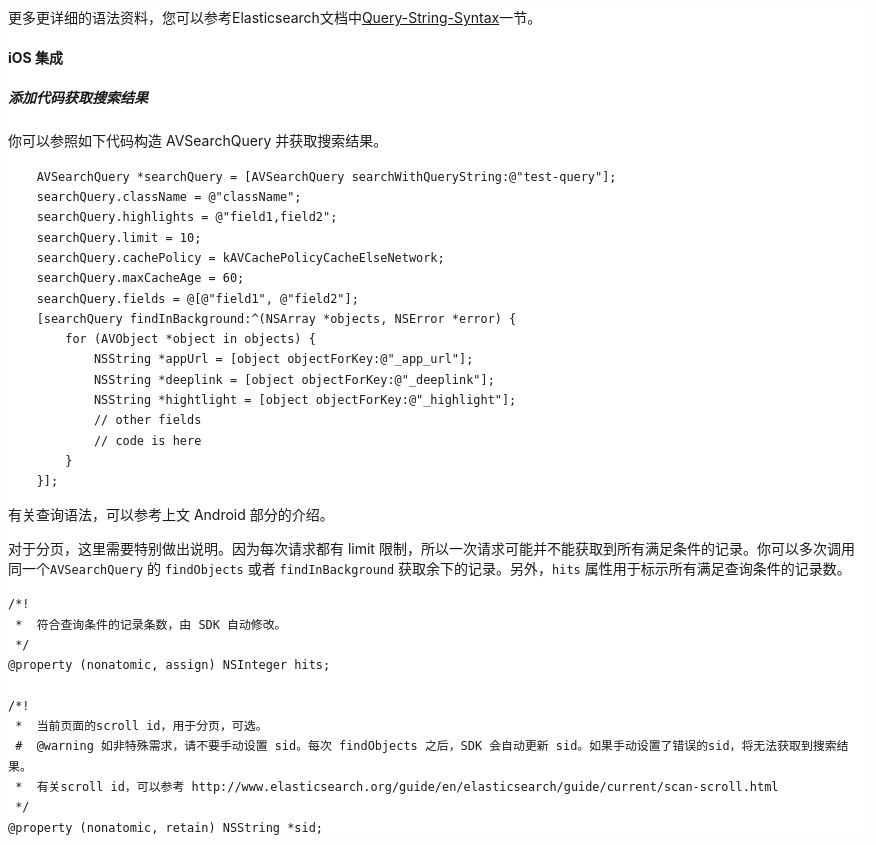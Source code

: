 更多更详细的语法资料，您可以参考Elasticsearch文档中[Query-String-Syntax](http://www.elasticsearch.org/guide/en/elasticsearch/reference/current/query-dsl-query-string-query.html#query-string-syntax)一节。

#### iOS 集成

##### 添加代码获取搜索结果
你可以参照如下代码构造 AVSearchQuery 并获取搜索结果。

```
    AVSearchQuery *searchQuery = [AVSearchQuery searchWithQueryString:@"test-query"]; 
    searchQuery.className = @"className";
    searchQuery.highlights = @"field1,field2";
    searchQuery.limit = 10;
    searchQuery.cachePolicy = kAVCachePolicyCacheElseNetwork;
    searchQuery.maxCacheAge = 60;
    searchQuery.fields = @[@"field1", @"field2"];
    [searchQuery findInBackground:^(NSArray *objects, NSError *error) {
   		for (AVObject *object in objects) {
            NSString *appUrl = [object objectForKey:@"_app_url"];
            NSString *deeplink = [object objectForKey:@"_deeplink"];
            NSString *hightlight = [object objectForKey:@"_highlight"];
            // other fields
            // code is here
        }
    }];
```
有关查询语法，可以参考上文 Android 部分的介绍。

对于分页，这里需要特别做出说明。因为每次请求都有 limit 限制，所以一次请求可能并不能获取到所有满足条件的记录。你可以多次调用同一个`AVSearchQuery` 的 `findObjects` 或者 `findInBackground` 获取余下的记录。另外，`hits` 属性用于标示所有满足查询条件的记录数。

```
/*!
 *  符合查询条件的记录条数，由 SDK 自动修改。
 */
@property (nonatomic, assign) NSInteger hits;

/*!
 *  当前页面的scroll id，用于分页，可选。
 #  @warning 如非特殊需求，请不要手动设置 sid。每次 findObjects 之后，SDK 会自动更新 sid。如果手动设置了错误的sid，将无法获取到搜索结果。
 *  有关scroll id，可以参考 http://www.elasticsearch.org/guide/en/elasticsearch/guide/current/scan-scroll.html
 */
@property (nonatomic, retain) NSString *sid;

```



